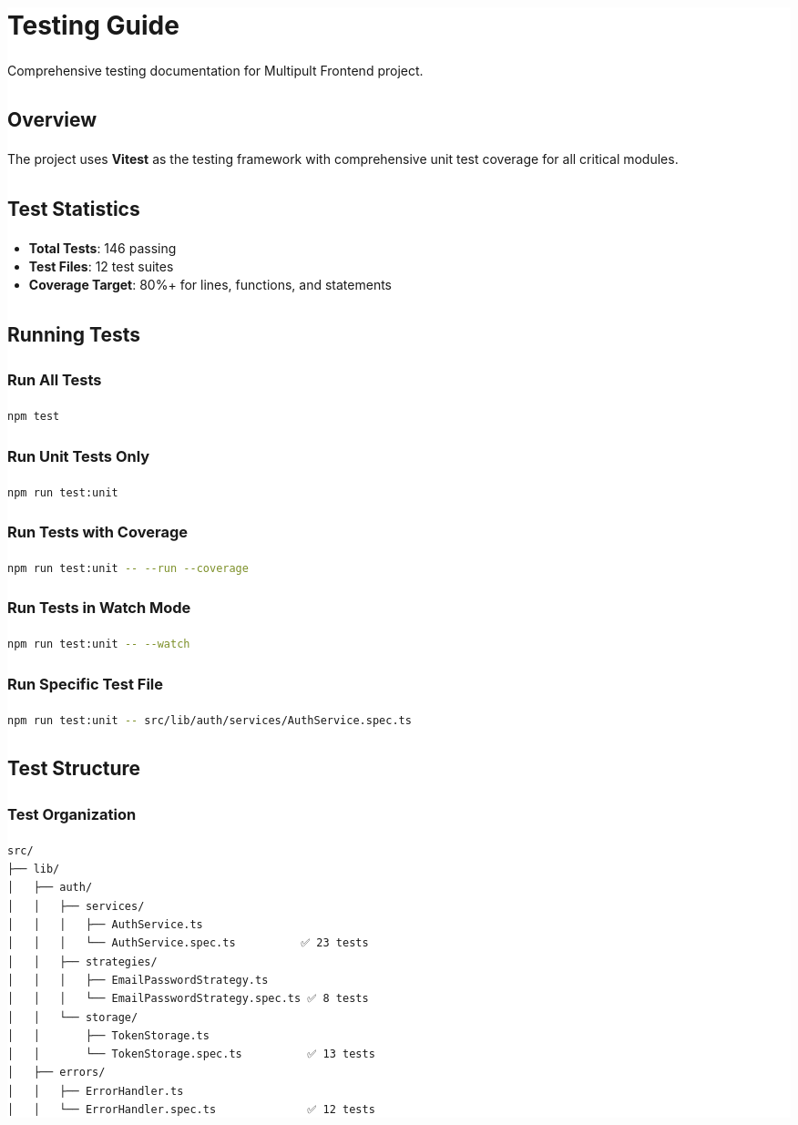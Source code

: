 # Testing Guide

Comprehensive testing documentation for Multipult Frontend project.

## Overview

The project uses **Vitest** as the testing framework with comprehensive unit test coverage for all critical modules.

## Test Statistics

- **Total Tests**: 146 passing
- **Test Files**: 12 test suites
- **Coverage Target**: 80%+ for lines, functions, and statements

## Running Tests

### Run All Tests
```bash
npm test
```

### Run Unit Tests Only
```bash
npm run test:unit
```

### Run Tests with Coverage
```bash
npm run test:unit -- --run --coverage
```

### Run Tests in Watch Mode
```bash
npm run test:unit -- --watch
```

### Run Specific Test File
```bash
npm run test:unit -- src/lib/auth/services/AuthService.spec.ts
```

## Test Structure

### Test Organization

```
src/
├── lib/
│   ├── auth/
│   │   ├── services/
│   │   │   ├── AuthService.ts
│   │   │   └── AuthService.spec.ts          ✅ 23 tests
│   │   ├── strategies/
│   │   │   ├── EmailPasswordStrategy.ts
│   │   │   └── EmailPasswordStrategy.spec.ts ✅ 8 tests
│   │   └── storage/
│   │       ├── TokenStorage.ts
│   │       └── TokenStorage.spec.ts          ✅ 13 tests
│   ├── errors/
│   │   ├── ErrorHandler.ts
│   │   └── ErrorHandler.spec.ts              ✅ 12 tests
```